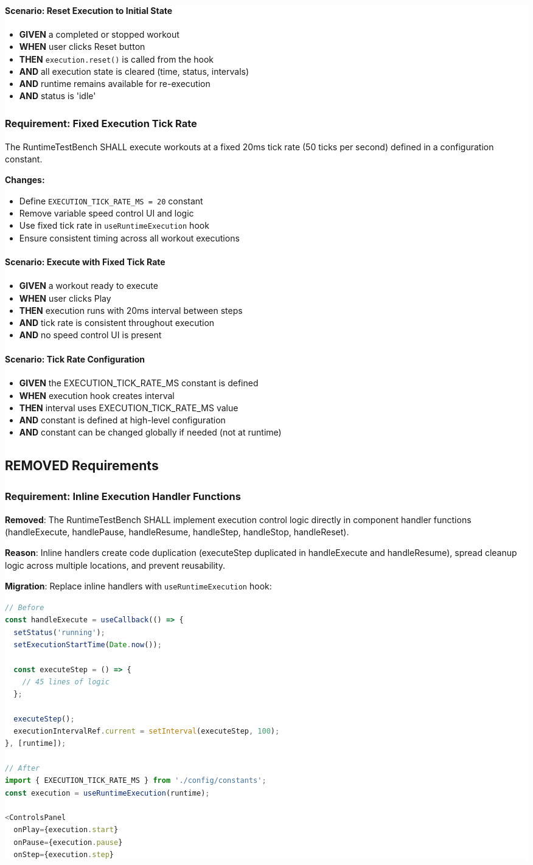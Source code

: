 #### Scenario: Reset Execution to Initial State
- **GIVEN** a completed or stopped workout
- **WHEN** user clicks Reset button
- **THEN** `execution.reset()` is called from the hook
- **AND** all execution state is cleared (time, status, intervals)
- **AND** runtime remains available for re-execution
- **AND** status is 'idle'

### Requirement: Fixed Execution Tick Rate
The RuntimeTestBench SHALL execute workouts at a fixed 20ms tick rate (50 ticks per second) defined in a configuration constant.

**Changes:**
- Define `EXECUTION_TICK_RATE_MS = 20` constant
- Remove variable speed control UI and logic
- Use fixed tick rate in `useRuntimeExecution` hook
- Ensure consistent timing across all workout executions

#### Scenario: Execute with Fixed Tick Rate
- **GIVEN** a workout ready to execute
- **WHEN** user clicks Play
- **THEN** execution runs with 20ms interval between steps
- **AND** tick rate is consistent throughout execution
- **AND** no speed control UI is present

#### Scenario: Tick Rate Configuration
- **GIVEN** the EXECUTION_TICK_RATE_MS constant is defined
- **WHEN** execution hook creates interval
- **THEN** interval uses EXECUTION_TICK_RATE_MS value
- **AND** constant is defined at high-level configuration
- **AND** constant can be changed globally if needed (not at runtime)

## REMOVED Requirements

### Requirement: Inline Execution Handler Functions
**Removed**: The RuntimeTestBench SHALL implement execution control logic directly in component handler functions (handleExecute, handlePause, handleResume, handleStep, handleStop, handleReset).

**Reason**: Inline handlers create code duplication (executeStep duplicated in handleExecute and handleResume), spread cleanup logic across multiple locations, and prevent reusability.

**Migration**: Replace inline handlers with `useRuntimeExecution` hook:
```typescript
// Before
const handleExecute = useCallback(() => {
  setStatus('running');
  setExecutionStartTime(Date.now());
  
  const executeStep = () => {
    // 45 lines of logic
  };
  
  executeStep();
  executionIntervalRef.current = setInterval(executeStep, 100);
}, [runtime]);

// After
import { EXECUTION_TICK_RATE_MS } from './config/constants';
const execution = useRuntimeExecution(runtime);

<ControlsPanel
  onPlay={execution.start}
  onPause={execution.pause}
  onStep={execution.step}
```